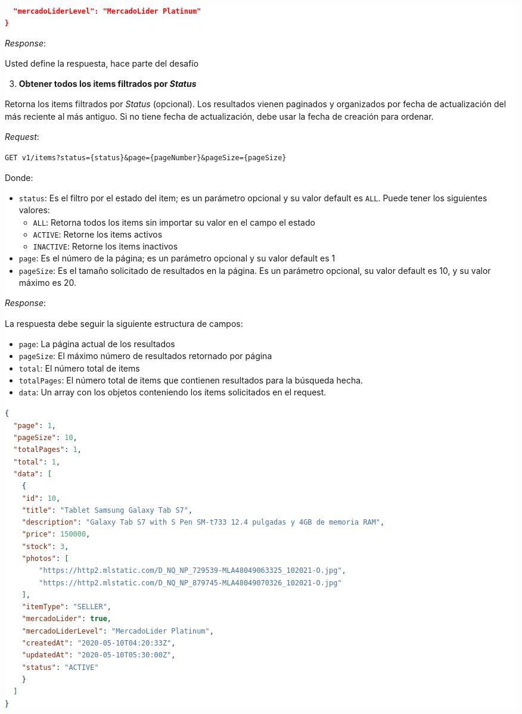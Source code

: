 ```json
  "mercadoLiderLevel": "MercadoLider Platinum"
}
```

_Response_:
  
Usted define la respuesta, hace parte del desafío

3. **Obtener todos los items filtrados por _Status_**

Retorna los items filtrados por _Status_ (opcional). Los resultados vienen paginados y organizados por fecha de actualización del más reciente al más antiguo. Si no tiene fecha de actualización, debe usar la fecha de creación para ordenar.

_Request_:
  
```
GET v1/items?status={status}&page={pageNumber}&pageSize={pageSize}
```

Donde:

- `status`: Es el filtro por el estado del item; es un parámetro opcional y su valor default es `ALL`. Puede tener los siguientes valores:
	- `ALL`: Retorna todos los items sin importar su valor en el campo el estado
	- `ACTIVE`: Retorne los items activos
	- `INACTIVE`: Retorne los items inactivos
- `page`: Es el número de la página; es un parámetro opcional y su valor default es 1
- `pageSize`: Es el tamaño solicitado de resultados en la página. Es un parámetro opcional, su valor default es 10, y su valor máximo es 20.


_Response_:

La respuesta debe seguir la siguiente estructura de campos:

- `page`: La página actual de los resultados
- `pageSize`: El máximo número de resultados retornado por página
- `total`: El número total de items
- `totalPages`: El número total de items que contienen resultados para la búsqueda hecha.
- `data`: Un array con los objetos conteniendo los items solicitados en el request.

```json
{
  "page": 1,
  "pageSize": 10,
  "totalPages": 1,
  "total": 1,
  "data": [
    {
    "id": 10,
    "title": "Tablet Samsung Galaxy Tab S7",
    "description": "Galaxy Tab S7 with S Pen SM-t733 12.4 pulgadas y 4GB de memoria RAM",
    "price": 150000,
    "stock": 3,
    "photos": [
        "https://http2.mlstatic.com/D_NQ_NP_729539-MLA48049063325_102021-O.jpg",
        "https://http2.mlstatic.com/D_NQ_NP_879745-MLA48049070326_102021-O.jpg"
    ],
    "itemType": "SELLER",
    "mercadoLider": true,
    "mercadoLiderLevel": "MercadoLider Platinum",
    "createdAt": "2020-05-10T04:20:33Z",
    "updatedAt": "2020-05-10T05:30:00Z",
    "status": "ACTIVE"
    }
  ]
}
```
